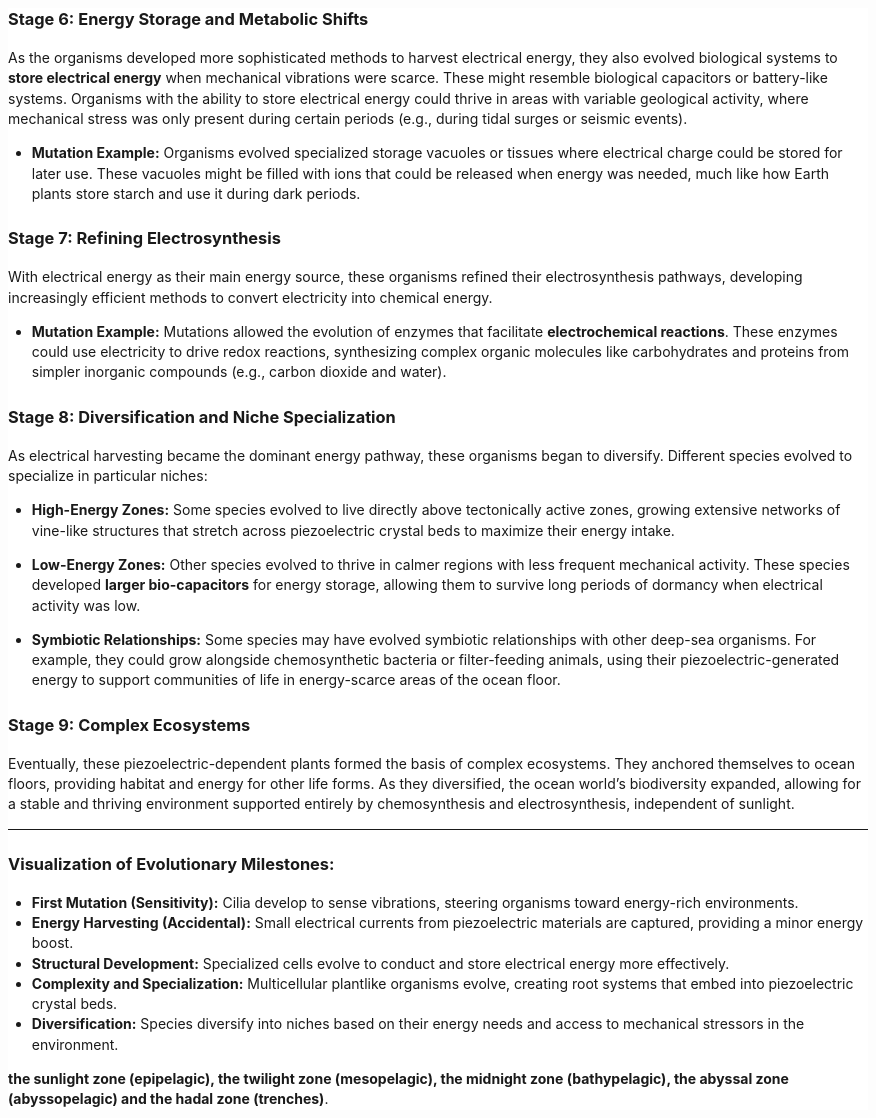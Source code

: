 
### **Stage 6: Energy Storage and Metabolic Shifts**

As the organisms developed more sophisticated methods to harvest electrical energy, they also evolved biological systems to **store electrical energy** when mechanical vibrations were scarce. These might resemble biological capacitors or battery-like systems. Organisms with the ability to store electrical energy could thrive in areas with variable geological activity, where mechanical stress was only present during certain periods (e.g., during tidal surges or seismic events).

- **Mutation Example:** Organisms evolved specialized storage vacuoles or tissues where electrical charge could be stored for later use. These vacuoles might be filled with ions that could be released when energy was needed, much like how Earth plants store starch and use it during dark periods.

### **Stage 7: Refining Electrosynthesis**

With electrical energy as their main energy source, these organisms refined their electrosynthesis pathways, developing increasingly efficient methods to convert electricity into chemical energy.

- **Mutation Example:** Mutations allowed the evolution of enzymes that facilitate **electrochemical reactions**. These enzymes could use electricity to drive redox reactions, synthesizing complex organic molecules like carbohydrates and proteins from simpler inorganic compounds (e.g., carbon dioxide and water).

### **Stage 8: Diversification and Niche Specialization**

As electrical harvesting became the dominant energy pathway, these organisms began to diversify. Different species evolved to specialize in particular niches:

- **High-Energy Zones:** Some species evolved to live directly above tectonically active zones, growing extensive networks of vine-like structures that stretch across piezoelectric crystal beds to maximize their energy intake.
    
- **Low-Energy Zones:** Other species evolved to thrive in calmer regions with less frequent mechanical activity. These species developed **larger bio-capacitors** for energy storage, allowing them to survive long periods of dormancy when electrical activity was low.
    
- **Symbiotic Relationships:** Some species may have evolved symbiotic relationships with other deep-sea organisms. For example, they could grow alongside chemosynthetic bacteria or filter-feeding animals, using their piezoelectric-generated energy to support communities of life in energy-scarce areas of the ocean floor.
    

### **Stage 9: Complex Ecosystems**

Eventually, these piezoelectric-dependent plants formed the basis of complex ecosystems. They anchored themselves to ocean floors, providing habitat and energy for other life forms. As they diversified, the ocean world’s biodiversity expanded, allowing for a stable and thriving environment supported entirely by chemosynthesis and electrosynthesis, independent of sunlight.

---

### Visualization of Evolutionary Milestones:

- **First Mutation (Sensitivity):** Cilia develop to sense vibrations, steering organisms toward energy-rich environments.
- **Energy Harvesting (Accidental):** Small electrical currents from piezoelectric materials are captured, providing a minor energy boost.
- **Structural Development:** Specialized cells evolve to conduct and store electrical energy more effectively.
- **Complexity and Specialization:** Multicellular plantlike organisms evolve, creating root systems that embed into piezoelectric crystal beds.
- **Diversification:** Species diversify into niches based on their energy needs and access to mechanical stressors in the environment.

**the sunlight zone (epipelagic), the twilight zone (mesopelagic), the midnight zone (bathypelagic), the abyssal zone (abyssopelagic) and the hadal zone (trenches)**.